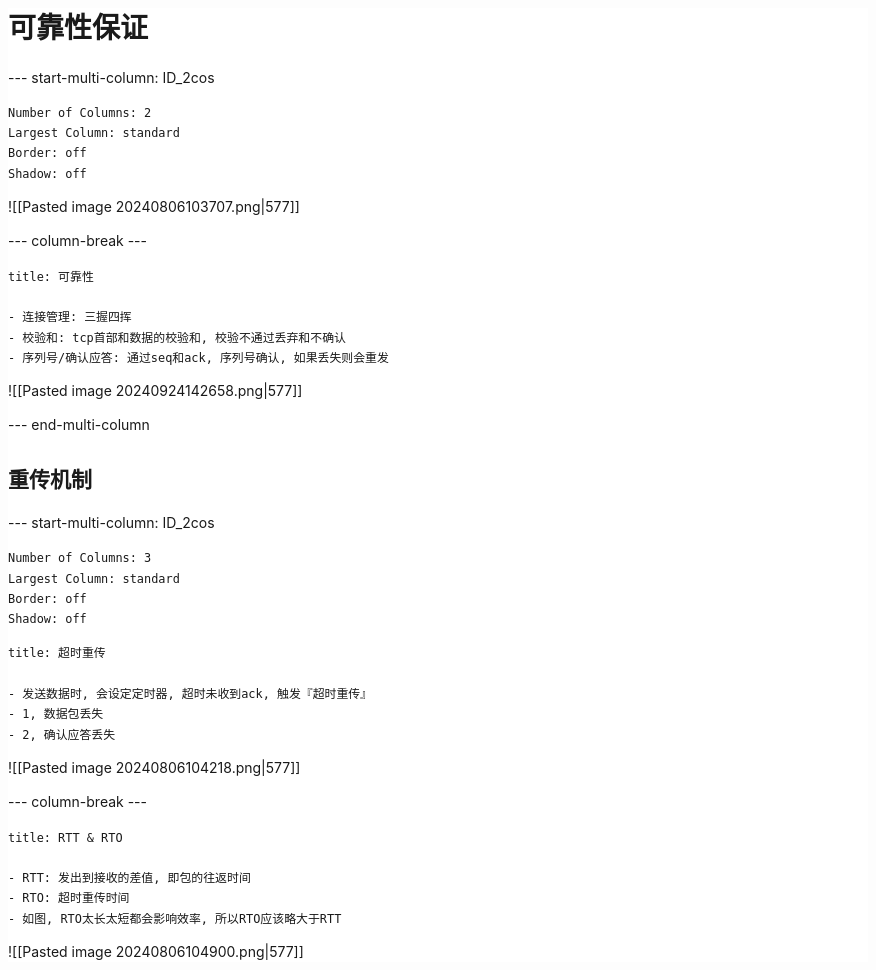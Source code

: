 # 可靠性保证
--- start-multi-column: ID_2cos
```column-settings
Number of Columns: 2
Largest Column: standard
Border: off
Shadow: off
```

![[Pasted image 20240806103707.png|577]]

--- column-break ---

~~~ad-one
title: 可靠性

- 连接管理: 三握四挥
- 校验和: tcp首部和数据的校验和, 校验不通过丢弃和不确认
- 序列号/确认应答: 通过seq和ack, 序列号确认, 如果丢失则会重发
~~~
![[Pasted image 20240924142658.png|577]]

--- end-multi-column
## 重传机制

--- start-multi-column: ID_2cos
```column-settings
Number of Columns: 3
Largest Column: standard
Border: off
Shadow: off
```

~~~ad-primary
title: 超时重传

- 发送数据时, 会设定定时器, 超时未收到ack, 触发『超时重传』
- 1, 数据包丢失
- 2, 确认应答丢失
~~~
![[Pasted image 20240806104218.png|577]]

--- column-break ---

~~~ad-grey
title: RTT & RTO

- RTT: 发出到接收的差值, 即包的往返时间
- RTO: 超时重传时间
- 如图, RTO太长太短都会影响效率, 所以RTO应该略大于RTT
~~~
![[Pasted image 20240806104900.png|577]]
